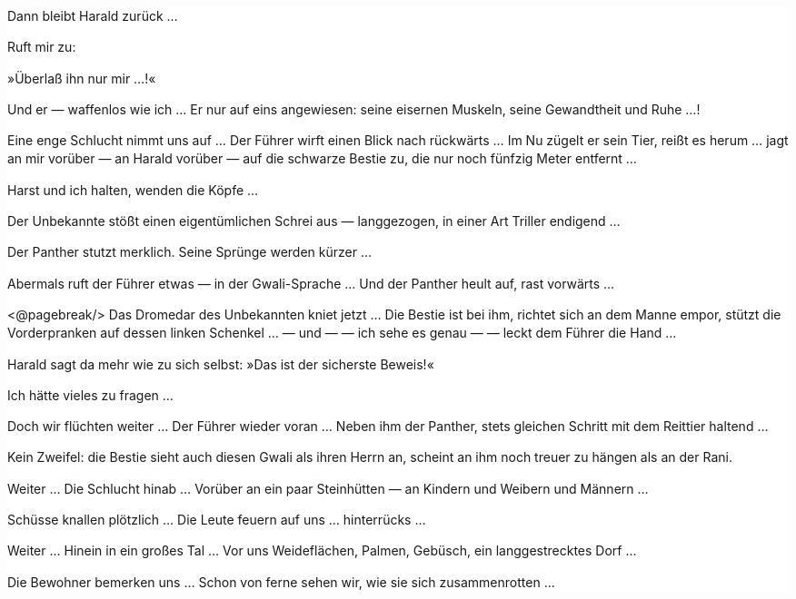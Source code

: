 Dann bleibt Harald zurück …

Ruft mir zu:

»Überlaß ihn nur mir …!«

Und er — waffenlos wie ich … Er nur auf eins angewiesen:
seine eisernen Muskeln, seine Gewandtheit und
Ruhe …!

Eine enge Schlucht nimmt uns auf … Der Führer
wirft einen Blick nach rückwärts … Im Nu zügelt er
sein Tier, reißt es herum … jagt an mir vorüber — an
Harald vorüber — auf die schwarze Bestie zu, die nur noch
fünfzig Meter entfernt …

Harst und ich halten, wenden die Köpfe …

Der Unbekannte stößt einen eigentümlichen Schrei aus
— langgezogen, in einer Art Triller endigend …

Der Panther stutzt merklich. Seine Sprünge werden
kürzer …

Abermals ruft der Führer etwas — in der Gwali-Sprache
… Und der Panther heult auf, rast vorwärts …

<@pagebreak/>
Das Dromedar des Unbekannten kniet jetzt … Die
Bestie ist bei ihm, richtet sich an dem Manne empor, stützt
die Vorderpranken auf dessen linken Schenkel … — und
— — ich sehe es genau — — leckt dem Führer die Hand …

Harald sagt da mehr wie zu sich selbst: »Das ist der
sicherste Beweis!«

Ich hätte vieles zu fragen …

Doch wir flüchten weiter … Der Führer wieder voran
… Neben ihm der Panther, stets gleichen Schritt mit
dem Reittier haltend …

Kein Zweifel: die Bestie sieht auch diesen Gwali als
ihren Herrn an, scheint an ihm noch treuer zu hängen als
an der Rani.

Weiter … Die Schlucht hinab … Vorüber an ein
paar Steinhütten — an Kindern und Weibern und
Männern …

Schüsse knallen plötzlich … Die Leute feuern auf uns
… hinterrücks …

Weiter … Hinein in ein großes Tal … Vor uns
Weideflächen, Palmen, Gebüsch, ein langgestrecktes Dorf …

Die Bewohner bemerken uns … Schon von ferne
sehen wir, wie sie sich zusammenrotten …
